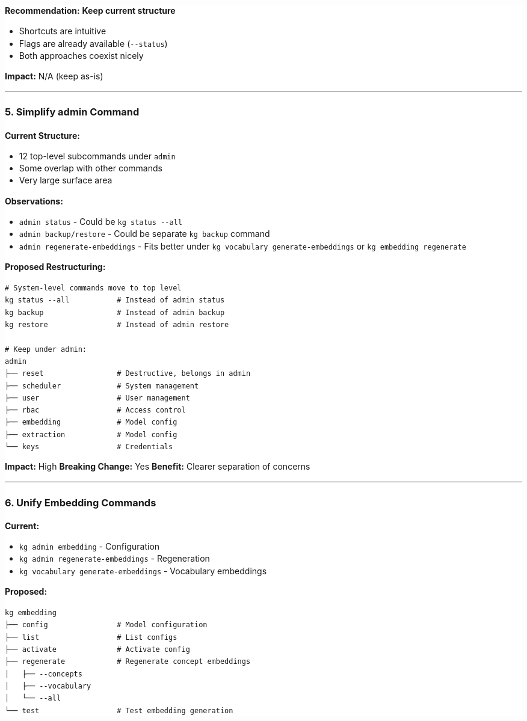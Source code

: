 **Recommendation:** **Keep current structure**
- Shortcuts are intuitive
- Flags are already available (`--status`)
- Both approaches coexist nicely

**Impact:** N/A (keep as-is)

---

### 5. Simplify admin Command

**Current Structure:**
- 12 top-level subcommands under `admin`
- Some overlap with other commands
- Very large surface area

**Observations:**
- `admin status` - Could be `kg status --all`
- `admin backup/restore` - Could be separate `kg backup` command
- `admin regenerate-embeddings` - Fits better under `kg vocabulary generate-embeddings` or `kg embedding regenerate`

**Proposed Restructuring:**

```
# System-level commands move to top level
kg status --all           # Instead of admin status
kg backup                 # Instead of admin backup
kg restore                # Instead of admin restore

# Keep under admin:
admin
├── reset                 # Destructive, belongs in admin
├── scheduler             # System management
├── user                  # User management
├── rbac                  # Access control
├── embedding             # Model config
├── extraction            # Model config
└── keys                  # Credentials
```

**Impact:** High
**Breaking Change:** Yes
**Benefit:** Clearer separation of concerns

---

### 6. Unify Embedding Commands

**Current:**
- `kg admin embedding` - Configuration
- `kg admin regenerate-embeddings` - Regeneration
- `kg vocabulary generate-embeddings` - Vocabulary embeddings

**Proposed:**
```
kg embedding
├── config                # Model configuration
├── list                  # List configs
├── activate              # Activate config
├── regenerate            # Regenerate concept embeddings
│   ├── --concepts
│   ├── --vocabulary
│   └── --all
└── test                  # Test embedding generation
```
